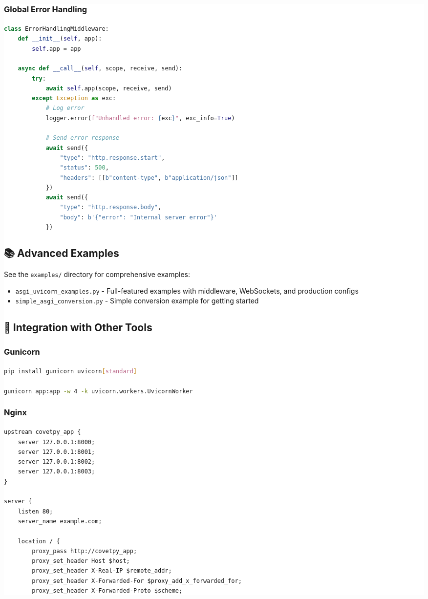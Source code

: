 ### Global Error Handling

```python
class ErrorHandlingMiddleware:
    def __init__(self, app):
        self.app = app
    
    async def __call__(self, scope, receive, send):
        try:
            await self.app(scope, receive, send)
        except Exception as exc:
            # Log error
            logger.error(f"Unhandled error: {exc}", exc_info=True)
            
            # Send error response
            await send({
                "type": "http.response.start",
                "status": 500,
                "headers": [[b"content-type", b"application/json"]]
            })
            await send({
                "type": "http.response.body", 
                "body": b'{"error": "Internal server error"}'
            })
```

## 📚 Advanced Examples

See the `examples/` directory for comprehensive examples:

- `asgi_uvicorn_examples.py` - Full-featured examples with middleware, WebSockets, and production configs
- `simple_asgi_conversion.py` - Simple conversion example for getting started

## 🤝 Integration with Other Tools

### Gunicorn

```bash
pip install gunicorn uvicorn[standard]

gunicorn app:app -w 4 -k uvicorn.workers.UvicornWorker
```

### Nginx

```nginx
upstream covetpy_app {
    server 127.0.0.1:8000;
    server 127.0.0.1:8001;
    server 127.0.0.1:8002;
    server 127.0.0.1:8003;
}

server {
    listen 80;
    server_name example.com;
    
    location / {
        proxy_pass http://covetpy_app;
        proxy_set_header Host $host;
        proxy_set_header X-Real-IP $remote_addr;
        proxy_set_header X-Forwarded-For $proxy_add_x_forwarded_for;
        proxy_set_header X-Forwarded-Proto $scheme;
```